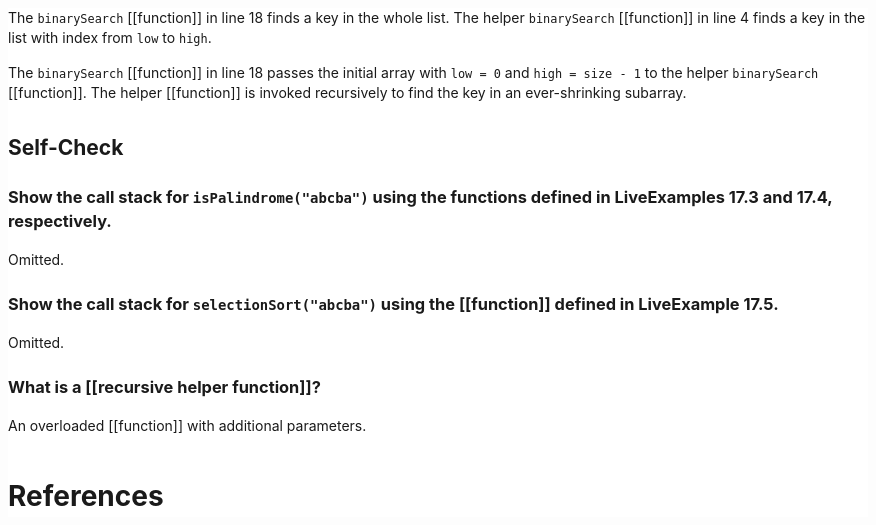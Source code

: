 The `binarySearch` [[function]] in line 18 finds a key in the whole list. The helper `binarySearch` [[function]] in line 4 finds a key in the list with index from `low` to `high`.

The `binarySearch` [[function]] in line 18 passes the initial array with `low = 0` and `high = size - 1` to the helper `binarySearch` [[function]]. The helper [[function]] is invoked recursively to find the key in an ever-shrinking subarray.
## Self-Check
### Show the call stack for `isPalindrome("abcba")` using the functions defined in __LiveExamples 17.3 and 17.4__, respectively.
Omitted.
### Show the call stack for `selectionSort("abcba")` using the [[function]] defined in __LiveExample 17.5__.
Omitted.
### What is a [[recursive helper function]]?
An overloaded [[function]] with additional parameters.
# References
